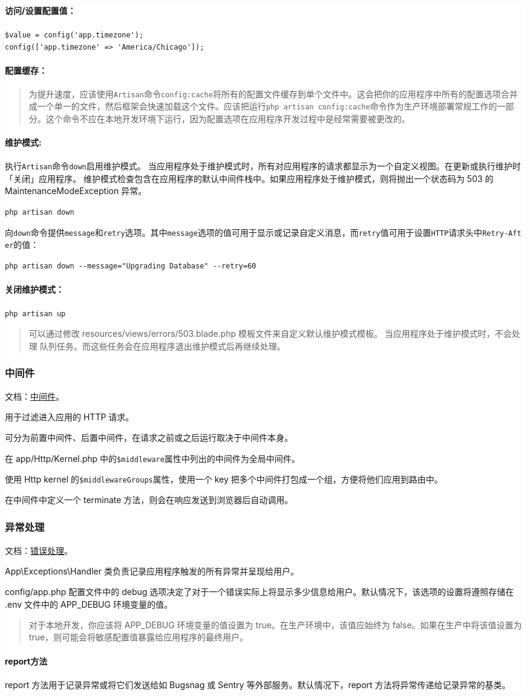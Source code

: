 #### 访问/设置配置值：

```
$value = config('app.timezone');
config(['app.timezone' => 'America/Chicago']);
```
#### 配置缓存：
>为提升速度，应该使用` Artisan `命令` config:cache `将所有的配置文件缓存到单个文件中。这会把你的应用程序中所有的配置选项合并成一个单一的文件，然后框架会快速加载这个文件。应该把运行` php artisan config:cache `命令作为生产环境部署常规工作的一部分。这个命令不应在本地开发环境下运行，因为配置选项在应用程序开发过程中是经常需要被更改的。

#### 维护模式:  

执行` Artisan `命令` down `启用维护模式。
当应用程序处于维护模式时，所有对应用程序的请求都显示为一个自定义视图。在更新或执行维护时「关闭」应用程序。 维护模式检查包含在应用程序的默认中间件栈中。如果应用程序处于维护模式，则将抛出一个状态码为 503 的 MaintenanceModeException 异常。

```
php artisan down
```

向`down`命令提供`message`和`retry`选项。其中`message`选项的值可用于显示或记录自定义消息，而`retry`值可用于设置`HTTP`请求头中`Retry-After`的值：

```
php artisan down --message="Upgrading Database" --retry=60
```
#### 关闭维护模式：

```
php artisan up
```
>可以通过修改 resources/views/errors/503.blade.php 模板文件来自定义默认维护模式模板。
当应用程序处于维护模式时，不会处理 队列任务。而这些任务会在应用程序退出维护模式后再继续处理。

### 中间件
文档：[中间件](https://laravel-china.org/docs/laravel/5.6/middleware/1364)。

用于过滤进入应用的 HTTP 请求。

可分为前置中间件、后置中间件，在请求之前或之后运行取决于中间件本身。

在 app/Http/Kernel.php 中的` $middleware `属性中列出的中间件为全局中间件。

使用 Http kernel 的` $middlewareGroups `属性，使用一个 key 把多个中间件打包成一个组，方便将他们应用到路由中。

在中间件中定义一个 terminate 方法，则会在响应发送到浏览器后自动调用。

### 异常处理
文档：[错误处理](https://laravel-china.org/docs/laravel/5.6/errors/1373)。

App\Exceptions\Handler 类负责记录应用程序触发的所有异常并呈现给用户。

config/app.php 配置文件中的 debug 选项决定了对于一个错误实际上将显示多少信息给用户。默认情况下，该选项的设置将遵照存储在 .env 文件中的 APP_DEBUG 环境变量的值。

>对于本地开发，你应该将 APP_DEBUG 环境变量的值设置为 true。在生产环境中，该值应始终为 false。如果在生产中将该值设置为 true，则可能会将敏感配置值暴露给应用程序的最终用户。

#### report方法
report 方法用于记录异常或将它们发送给如 Bugsnag 或 Sentry 等外部服务。默认情况下，report 方法将异常传递给记录异常的基类。
